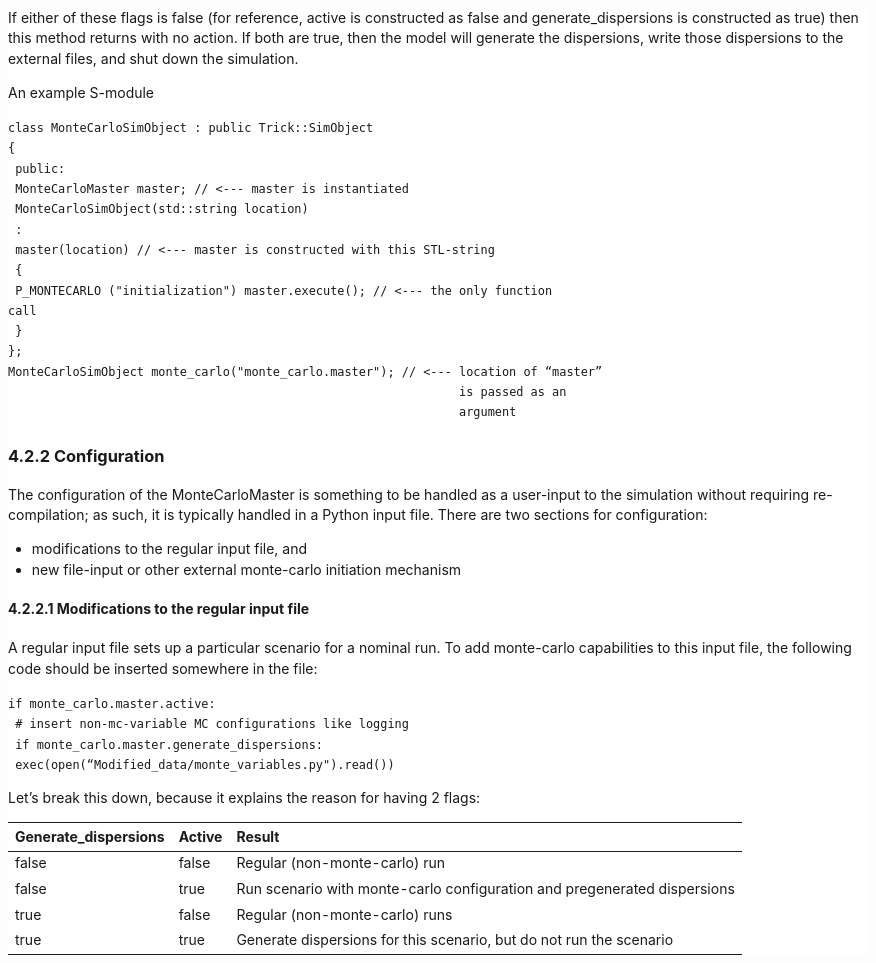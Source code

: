 If either of these flags is false (for reference, active is constructed as false and generate_dispersions is constructed as true) then this method returns with no action. If both are true, then the model will generate the dispersions, write those dispersions to the external files, and shut down the simulation.

An example S-module

```
class MonteCarloSimObject : public Trick::SimObject
{
 public:
 MonteCarloMaster master; // <--- master is instantiated
 MonteCarloSimObject(std::string location)
 :
 master(location) // <--- master is constructed with this STL-string
 {
 P_MONTECARLO ("initialization") master.execute(); // <--- the only function
call
 }
};
MonteCarloSimObject monte_carlo("monte_carlo.master"); // <--- location of “master”
                                                               is passed as an
                                                               argument 
```

### 4.2.2 Configuration

The configuration of the MonteCarloMaster is something to be handled as a user-input to the simulation without requiring re-compilation; as such, it is typically handled in a Python input file. There are two sections for configuration:
* modifications to the regular input file, and 
* new file-input or other external monte-carlo initiation mechanism

#### 4.2.2.1 Modifications to the regular input file

A regular input file sets up a particular scenario for a nominal run. To add monte-carlo capabilities to this input file, the
following code should be inserted somewhere in the file:

```
if monte_carlo.master.active:
 # insert non-mc-variable MC configurations like logging
 if monte_carlo.master.generate_dispersions:
 exec(open(“Modified_data/monte_variables.py").read())
```

Let’s break this down, because it explains the reason for having 2 flags:

| Generate_dispersions | Active | Result |
| :--- |:---| :--- |
| false | false | Regular (non-monte-carlo) run |
| false | true | Run scenario with monte-carlo configuration and pregenerated dispersions |
| true | false | Regular (non-monte-carlo) runs |
| true | true | Generate dispersions for this scenario, but do not run the scenario |
